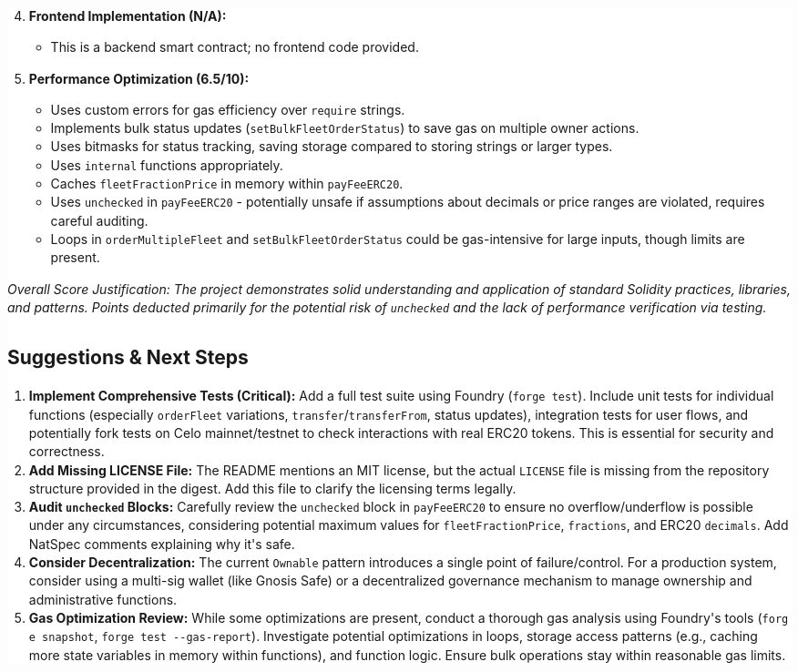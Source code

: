 4.  **Frontend Implementation (N/A):**
    -   This is a backend smart contract; no frontend code provided.

5.  **Performance Optimization (6.5/10):**
    -   Uses custom errors for gas efficiency over `require` strings.
    -   Implements bulk status updates (`setBulkFleetOrderStatus`) to save gas on multiple owner actions.
    -   Uses bitmasks for status tracking, saving storage compared to storing strings or larger types.
    -   Uses `internal` functions appropriately.
    -   Caches `fleetFractionPrice` in memory within `payFeeERC20`.
    -   Uses `unchecked` in `payFeeERC20` - potentially unsafe if assumptions about decimals or price ranges are violated, requires careful auditing.
    -   Loops in `orderMultipleFleet` and `setBulkFleetOrderStatus` could be gas-intensive for large inputs, though limits are present.

*Overall Score Justification: The project demonstrates solid understanding and application of standard Solidity practices, libraries, and patterns. Points deducted primarily for the potential risk of `unchecked` and the lack of performance verification via testing.*

## Suggestions & Next Steps

1.  **Implement Comprehensive Tests (Critical):** Add a full test suite using Foundry (`forge test`). Include unit tests for individual functions (especially `orderFleet` variations, `transfer`/`transferFrom`, status updates), integration tests for user flows, and potentially fork tests on Celo mainnet/testnet to check interactions with real ERC20 tokens. This is essential for security and correctness.
2.  **Add Missing LICENSE File:** The README mentions an MIT license, but the actual `LICENSE` file is missing from the repository structure provided in the digest. Add this file to clarify the licensing terms legally.
3.  **Audit `unchecked` Blocks:** Carefully review the `unchecked` block in `payFeeERC20` to ensure no overflow/underflow is possible under any circumstances, considering potential maximum values for `fleetFractionPrice`, `fractions`, and ERC20 `decimals`. Add NatSpec comments explaining why it's safe.
4.  **Consider Decentralization:** The current `Ownable` pattern introduces a single point of failure/control. For a production system, consider using a multi-sig wallet (like Gnosis Safe) or a decentralized governance mechanism to manage ownership and administrative functions.
5.  **Gas Optimization Review:** While some optimizations are present, conduct a thorough gas analysis using Foundry's tools (`forge snapshot`, `forge test --gas-report`). Investigate potential optimizations in loops, storage access patterns (e.g., caching more state variables in memory within functions), and function logic. Ensure bulk operations stay within reasonable gas limits.